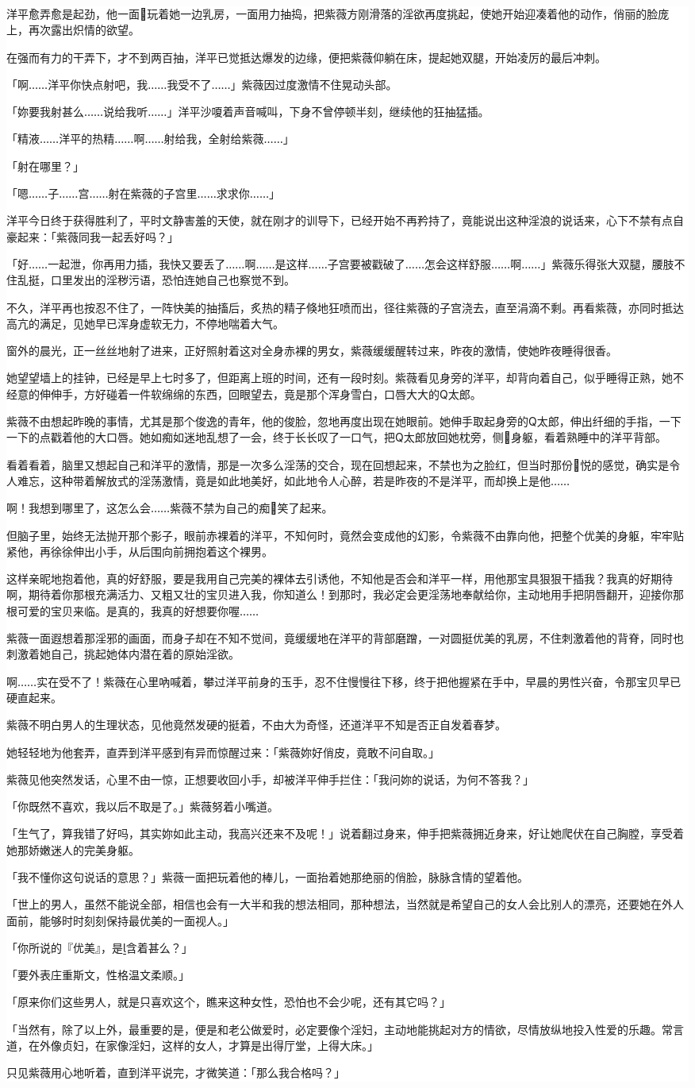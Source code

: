 洋平愈弄愈是起劲，他一面玩着她一边乳房，一面用力抽捣，把紫薇方刚滑落的淫欲再度挑起，使她开始迎凑着他的动作，俏丽的脸庞上，再次露出炽情的欲望。

在强而有力的干弄下，才不到两百抽，洋平已觉抵达爆发的边缘，便把紫薇仰躺在床，提起她双腿，开始凌厉的最后冲刺。

「啊……洋平你快点射吧，我……我受不了……」紫薇因过度激情不住晃动头部。

「妳要我射甚么……说给我听……」洋平沙嗄着声音喊叫，下身不曾停顿半刻，继续他的狂抽猛插。

「精液……洋平的热精……啊……射给我，全射给紫薇……」

「射在哪里？」

「嗯……子……宫……射在紫薇的子宫里……求求你……」

洋平今日终于获得胜利了，平时文静害羞的天使，就在刚才的训导下，已经开始不再矜持了，竟能说出这种淫浪的说话来，心下不禁有点自豪起来：「紫薇同我一起丢好吗？」

「好……一起泄，你再用力插，我快又要丢了……啊……是这样……子宫要被戳破了……怎会这样舒服……啊……」紫薇乐得张大双腿，腰肢不住乱挺，口里发出的淫秽污语，恐怕连她自己也察觉不到。

不久，洋平再也按忍不住了，一阵快美的抽搐后，炙热的精子倏地狂喷而出，径往紫薇的子宫浇去，直至涓滴不剩。再看紫薇，亦同时抵达高亢的满足，见她早已浑身虚软无力，不停地喘着大气。

窗外的晨光，正一丝丝地射了进来，正好照射着这对全身赤裸的男女，紫薇缓缓醒转过来，昨夜的激情，使她昨夜睡得很香。

她望望墙上的挂钟，已经是早上七时多了，但距离上班的时间，还有一段时刻。紫薇看见身旁的洋平，却背向着自己，似乎睡得正熟，她不经意的伸伸手，方好碰着一件软绵绵的东西，回眼望去，竟是那个浑身雪白，口唇大大的Q太郎。

紫薇不由想起昨晚的事情，尤其是那个俊逸的青年，他的俊脸，忽地再度出现在她眼前。她伸手取起身旁的Q太郎，伸出纤细的手指，一下一下的点戳着他的大口唇。她如痴如迷地乱想了一会，终于长长叹了一口气，把Q太郎放回她枕旁，侧身躯，看着熟睡中的洋平背部。

看着看着，脑里又想起自己和洋平的激情，那是一次多么淫荡的交合，现在回想起来，不禁也为之脸红，但当时那份悦的感觉，确实是令人难忘，这种带着解放式的淫荡激情，竟是如此地美好，如此地令人心醉，若是昨夜的不是洋平，而却换上是他……

啊！我想到哪里了，这怎么会……紫薇不禁为自己的痴笑了起来。

但脑子里，始终无法抛开那个影子，眼前赤裸着的洋平，不知何时，竟然会变成他的幻影，令紫薇不由靠向他，把整个优美的身躯，牢牢贴紧他，再徐徐伸出小手，从后围向前拥抱着这个裸男。

这样亲昵地抱着他，真的好舒服，要是我用自己完美的裸体去引诱他，不知他是否会和洋平一样，用他那宝具狠狠干插我？我真的好期待啊，期待着你那根充满活力、又粗又壮的宝贝进入我，你知道么！到那时，我必定会更淫荡地奉献给你，主动地用手把阴唇翻开，迎接你那根可爱的宝贝来临。是真的，我真的好想要你喔……

紫薇一面遐想着那淫邪的画面，而身子却在不知不觉间，竟缓缓地在洋平的背部磨蹭，一对圆挺优美的乳房，不住刺激着他的背脊，同时也刺激着她自己，挑起她体内潜在着的原始淫欲。

啊……实在受不了！紫薇在心里吶喊着，攀过洋平前身的玉手，忍不住慢慢往下移，终于把他握紧在手中，早晨的男性兴奋，令那宝贝早已硬直起来。

紫薇不明白男人的生理状态，见他竟然发硬的挺着，不由大为奇怪，还道洋平不知是否正自发着春梦。

她轻轻地为他套弄，直弄到洋平感到有异而惊醒过来：「紫薇妳好俏皮，竟敢不问自取。」

紫薇见他突然发话，心里不由一惊，正想要收回小手，却被洋平伸手拦住：「我问妳的说话，为何不答我？」

「你既然不喜欢，我以后不取是了。」紫薇努着小嘴道。

「生气了，算我错了好吗，其实妳如此主动，我高兴还来不及呢！」说着翻过身来，伸手把紫薇拥近身来，好让她爬伏在自己胸膛，享受着她那娇嫩迷人的完美身躯。

「我不懂你这句说话的意思？」紫薇一面把玩着他的棒儿，一面抬着她那绝丽的俏脸，脉脉含情的望着他。

「世上的男人，虽然不能说全部，相信也会有一大半和我的想法相同，那种想法，当然就是希望自己的女人会比别人的漂亮，还要她在外人面前，能够时时刻刻保持最优美的一面视人。」

「你所说的『优美』，是含着甚么？」

「要外表庄重斯文，性格温文柔顺。」

「原来你们这些男人，就是只喜欢这个，瞧来这种女性，恐怕也不会少呢，还有其它吗？」

「当然有，除了以上外，最重要的是，便是和老公做爱时，必定要像个淫妇，主动地能挑起对方的情欲，尽情放纵地投入性爱的乐趣。常言道，在外像贞妇，在家像淫妇，这样的女人，才算是出得厅堂，上得大床。」

只见紫薇用心地听着，直到洋平说完，才微笑道：「那么我合格吗？」
